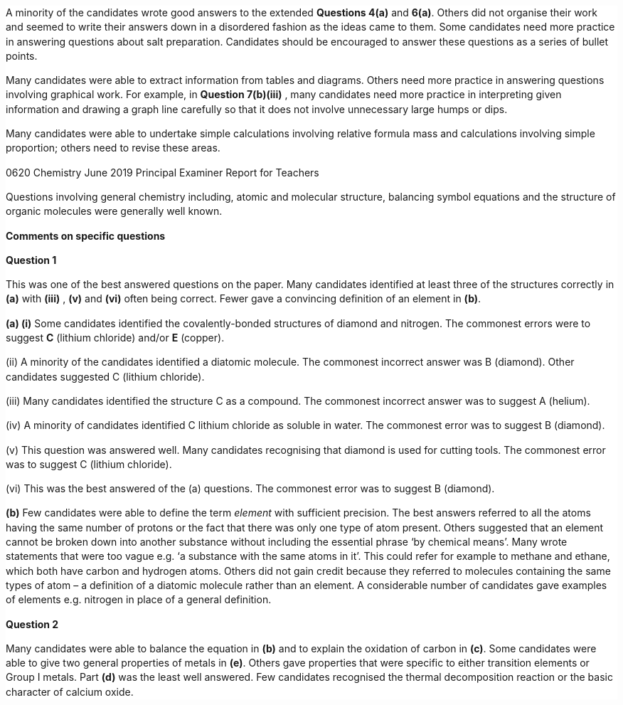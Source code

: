 A minority of the candidates wrote good answers to the extended **Questions 4(a)** and **6(a)**. Others did not organise their work and seemed to write their answers down in a disordered fashion as the ideas came to them. Some candidates need more practice in answering questions about salt preparation. Candidates should be encouraged to answer these questions as a series of bullet points. 

Many candidates were able to extract information from tables and diagrams. Others need more practice in answering questions involving graphical work. For example, in **Question 7(b)(iii)** , many candidates need more practice in interpreting given information and drawing a graph line carefully so that it does not involve unnecessary large humps or dips. 

Many candidates were able to undertake simple calculations involving relative formula mass and calculations involving simple proportion; others need to revise these areas. 


 0620 Chemistry June 2019 Principal Examiner Report for Teachers 

Questions involving general chemistry including, atomic and molecular structure, balancing symbol equations and the structure of organic molecules were generally well known. 

**Comments on specific questions** 

**Question 1** 

This was one of the best answered questions on the paper. Many candidates identified at least three of the structures correctly in **(a)** with **(iii)** , **(v)** and **(vi)** often being correct. Fewer gave a convincing definition of an element in **(b)**. 

**(a) (i)** Some candidates identified the covalently-bonded structures of diamond and nitrogen. The commonest errors were to suggest **C** (lithium chloride) and/or **E** (copper). 

 (ii) A minority of the candidates identified a diatomic molecule. The commonest incorrect answer was B (diamond). Other candidates suggested C (lithium chloride). 

 (iii) Many candidates identified the structure C as a compound. The commonest incorrect answer was to suggest A (helium). 

 (iv) A minority of candidates identified C lithium chloride as soluble in water. The commonest error was to suggest B (diamond). 

 (v) This question was answered well. Many candidates recognising that diamond is used for cutting tools. The commonest error was to suggest C (lithium chloride). 

 (vi) This was the best answered of the (a) questions. The commonest error was to suggest B (diamond). 

**(b)** Few candidates were able to define the term _element_ with sufficient precision. The best answers referred to all the atoms having the same number of protons or the fact that there was only one type of atom present. Others suggested that an element cannot be broken down into another substance without including the essential phrase ‘by chemical means’. Many wrote statements that were too vague e.g. ‘a substance with the same atoms in it’. This could refer for example to methane and ethane, which both have carbon and hydrogen atoms. Others did not gain credit because they referred to molecules containing the same types of atom – a definition of a diatomic molecule rather than an element. A considerable number of candidates gave examples of elements e.g. nitrogen in place of a general definition. 

**Question 2** 

Many candidates were able to balance the equation in **(b)** and to explain the oxidation of carbon in **(c)**. Some candidates were able to give two general properties of metals in **(e)**. Others gave properties that were specific to either transition elements or Group I metals. Part **(d)** was the least well answered. Few candidates recognised the thermal decomposition reaction or the basic character of calcium oxide. 
